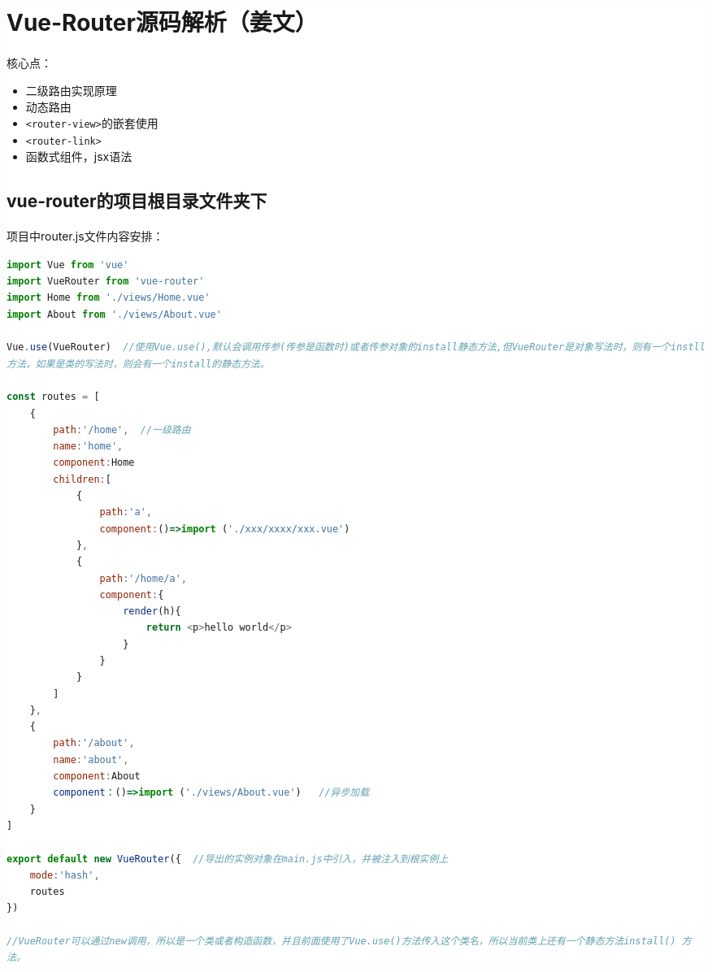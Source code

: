 

# Vue-Router源码解析（姜文）

核心点：

- 二级路由实现原理
- 动态路由
- `<router-view>`的嵌套使用
- `<router-link>`
- 函数式组件，jsx语法



## vue-router的项目根目录文件夹下

项目中router.js文件内容安排：

```js
import Vue from 'vue'
import VueRouter from 'vue-router'
import Home from './views/Home.vue'
import About from './views/About.vue'

Vue.use(VueRouter)  //使用Vue.use(),默认会调用传参(传参是函数时)或者传参对象的install静态方法,但VueRouter是对象写法时，则有一个instll方法，如果是类的写法时，则会有一个install的静态方法。

const routes = [
	{
		path:'/home',  //一级路由
        name:'home',
        component:Home
        children:[
            {
                path:'a',
                component:()=>import ('./xxx/xxxx/xxx.vue')   	
            },
            {
                path:'/home/a',
                component:{
                    render(h){
                        return <p>hello world</p>
                    }
                }
            }
        ]
	},
    {
		path:'/about',
        name:'about',
        component:About
        component：()=>import ('./views/About.vue')   //异步加载
	}
]

export default new VueRouter({  //导出的实例对象在main.js中引入，并被注入到根实例上
    mode:'hash',
    routes
})

//VueRouter可以通过new调用，所以是一个类或者构造函数，并且前面使用了Vue.use()方法传入这个类名，所以当前类上还有一个静态方法install() 方法。
```
